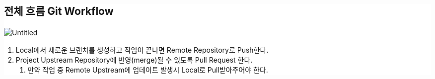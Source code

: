 ## 전체 흐름 Git Workflow

![Untitled](https://s3-us-west-2.amazonaws.com/secure.notion-static.com/71e443f2-1e38-41d6-88e1-b2c80db9c542/Untitled.png)

1. Local에서 새로운 브랜치를 생성하고 작업이 끝나면 Remote Repository로 Push한다.
2. Project Upstream Repository에 반영(merge)될 수 있도록 Pull Request 한다.
   1. 만약 작업 중 Remote Upstream에 업데이트 발생시 Local로 Pull받아주어야 한다.
